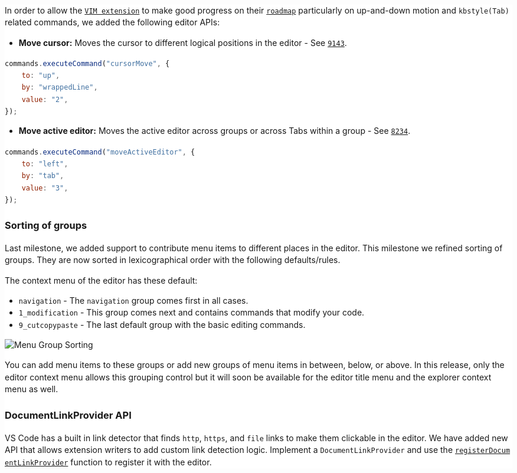 In order to allow the
[`VIM extension`](HTTPS://marketplace.visualstudio.com/items?itemName=vscodevim.vim)
to make good progress on their
[`roadmap`](HTTPS://github.com/VSCodeVim/Vim/blob/master/ROADMAP.md) particularly
on up-and-down motion and `kbstyle(Tab)` related commands, we added the
following editor APIs:

-   **Move cursor:** Moves the cursor to different logical positions in the
    editor - See [`9143`](HTTPS://github.com/Microsoft/vscode/issues/9143).

```javascript
commands.executeCommand("cursorMove", {
	to: "up",
	by: "wrappedLine",
	value: "2",
});
```

-   **Move active editor:** Moves the active editor across groups or across Tabs
    within a group - See
    [`8234`](HTTPS://github.com/Microsoft/vscode/issues/8234#issuecomment-234573410).

```javascript
commands.executeCommand("moveActiveEditor", {
	to: "left",
	by: "tab",
	value: "3",
});
```

### Sorting of groups

Last milestone, we added support to contribute menu items to different places in
the editor. This milestone we refined sorting of groups. They are now sorted in
lexicographical order with the following defaults/rules.

The context menu of the editor has these default:

-   `navigation` - The `navigation` group comes first in all cases.
-   `1_modification` - This group comes next and contains commands that modify
    your code.
-   `9_cutcopypaste` - The last default group with the basic editing commands.

![`Menu Group Sorting`](images/July_2016/groupSorting.png)

You can add menu items to these groups or add new groups of menu items in
between, below, or above. In this release, only the editor context menu allows
this grouping control but it will soon be available for the editor title menu
and the explorer context menu as well.

### DocumentLinkProvider API

VS Code has a built in link detector that finds `http`, `https`, and `file`
links to make them clickable in the editor. We have added new API that allows
extension writers to add custom link detection logic. Implement a
`DocumentLinkProvider` and use the
[`registerDocumentLinkProvider`](HTTPS://github.com/Microsoft/vscode/blob/master/src/vs/vscode.d.ts#L3814)
function to register it with the editor.
